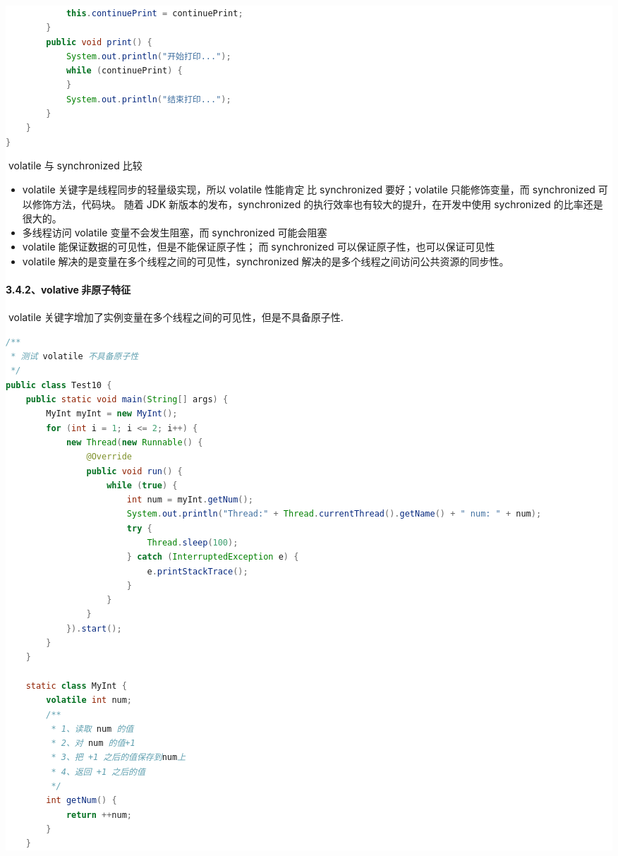 ```java
            this.continuePrint = continuePrint;
        }
        public void print() {
            System.out.println("开始打印...");
            while (continuePrint) {
            }
            System.out.println("结束打印...");
        }
    }
}


```

​		volatile 与 synchronized 比较

- volatile 关键字是线程同步的轻量级实现，所以 volatile 性能肯定 比 synchronized 要好；volatile 只能修饰变量，而 synchronized 可以修饰方法，代码块。 随着 JDK 新版本的发布，synchronized 的执行效率也有较大的提升，在开发中使用 sychronized 的比率还是很大的。
- 多线程访问 volatile 变量不会发生阻塞，而 synchronized 可能会阻塞
- volatile 能保证数据的可见性，但是不能保证原子性； 而 synchronized 可以保证原子性，也可以保证可见性
-  volatile 解决的是变量在多个线程之间的可见性，synchronized 解决的是多个线程之间访问公共资源的同步性。

#### 3.4.2、volative 非原子特征

​		volatile 关键字增加了实例变量在多个线程之间的可见性，但是不具备原子性.

```java
/**
 * 测试 volatile 不具备原子性
 */
public class Test10 {
    public static void main(String[] args) {
        MyInt myInt = new MyInt();
        for (int i = 1; i <= 2; i++) {
            new Thread(new Runnable() {
                @Override
                public void run() {
                    while (true) {
                        int num = myInt.getNum();
                        System.out.println("Thread:" + Thread.currentThread().getName() + " num: " + num);
                        try {
                            Thread.sleep(100);
                        } catch (InterruptedException e) {
                            e.printStackTrace();
                        }
                    }
                }
            }).start();
        }
    }

    static class MyInt {
        volatile int num;
        /**
         * 1、读取 num 的值
         * 2、对 num 的值+1
         * 3、把 +1 之后的值保存到num上
         * 4、返回 +1 之后的值
         */
        int getNum() {
            return ++num;
        }
    }

```